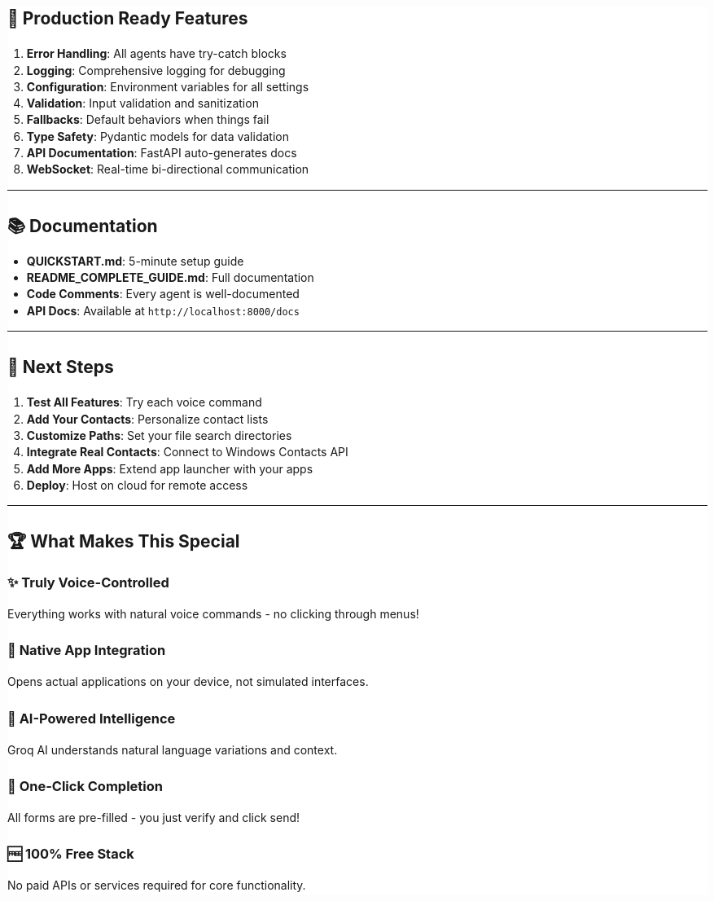 
## 🚀 Production Ready Features

1. **Error Handling**: All agents have try-catch blocks
2. **Logging**: Comprehensive logging for debugging
3. **Configuration**: Environment variables for all settings
4. **Validation**: Input validation and sanitization
5. **Fallbacks**: Default behaviors when things fail
6. **Type Safety**: Pydantic models for data validation
7. **API Documentation**: FastAPI auto-generates docs
8. **WebSocket**: Real-time bi-directional communication

---

## 📚 Documentation

- **QUICKSTART.md**: 5-minute setup guide
- **README_COMPLETE_GUIDE.md**: Full documentation
- **Code Comments**: Every agent is well-documented
- **API Docs**: Available at `http://localhost:8000/docs`

---

## 🎯 Next Steps

1. **Test All Features**: Try each voice command
2. **Add Your Contacts**: Personalize contact lists
3. **Customize Paths**: Set your file search directories
4. **Integrate Real Contacts**: Connect to Windows Contacts API
5. **Add More Apps**: Extend app launcher with your apps
6. **Deploy**: Host on cloud for remote access

---

## 🏆 What Makes This Special

### ✨ **Truly Voice-Controlled**
Everything works with natural voice commands - no clicking through menus!

### 🔗 **Native App Integration**
Opens actual applications on your device, not simulated interfaces.

### 🤖 **AI-Powered Intelligence**
Groq AI understands natural language variations and context.

### 🎯 **One-Click Completion**
All forms are pre-filled - you just verify and click send!

### 🆓 **100% Free Stack**
No paid APIs or services required for core functionality.

